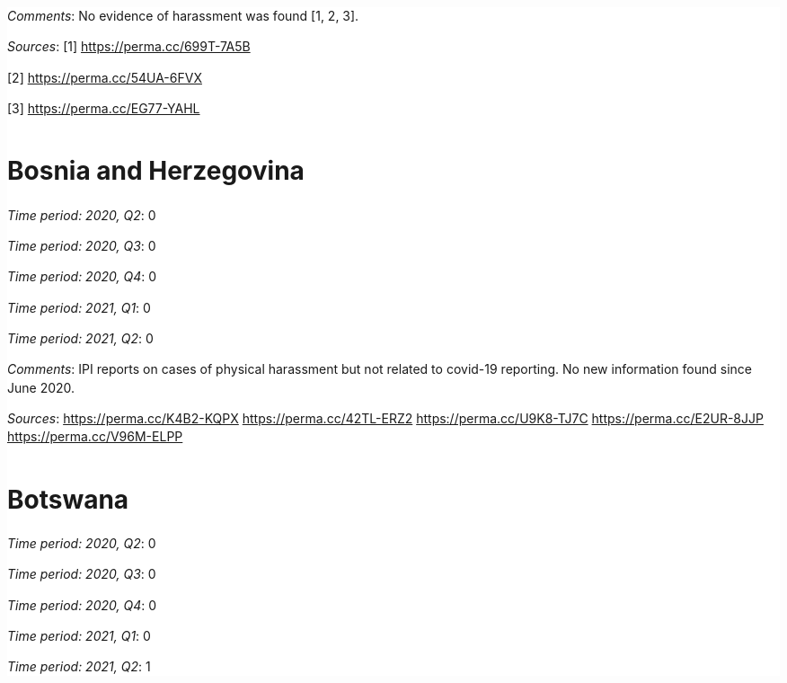 *Comments*:
 No evidence of harassment was found [1, 2, 3]. 

*Sources*:
 [1]
https://perma.cc/699T-7A5B

[2]
https://perma.cc/54UA-6FVX

[3]
https://perma.cc/EG77-YAHL



# Bosnia and Herzegovina 
*Time period: 2020, Q2*: 0

 
*Time period: 2020, Q3*: 0

 
*Time period: 2020, Q4*: 0

 
*Time period: 2021, Q1*: 0

 
*Time period: 2021, Q2*: 0

 

*Comments*:
 IPI reports on cases of physical harassment but not related to covid-19 reporting. No new information found since June 2020. 

*Sources*:
 https://perma.cc/K4B2-KQPX
https://perma.cc/42TL-ERZ2
https://perma.cc/U9K8-TJ7C
https://perma.cc/E2UR-8JJP
https://perma.cc/V96M-ELPP



# Botswana 
*Time period: 2020, Q2*: 0

 
*Time period: 2020, Q3*: 0

 
*Time period: 2020, Q4*: 0

 
*Time period: 2021, Q1*: 0

 
*Time period: 2021, Q2*: 1

 

